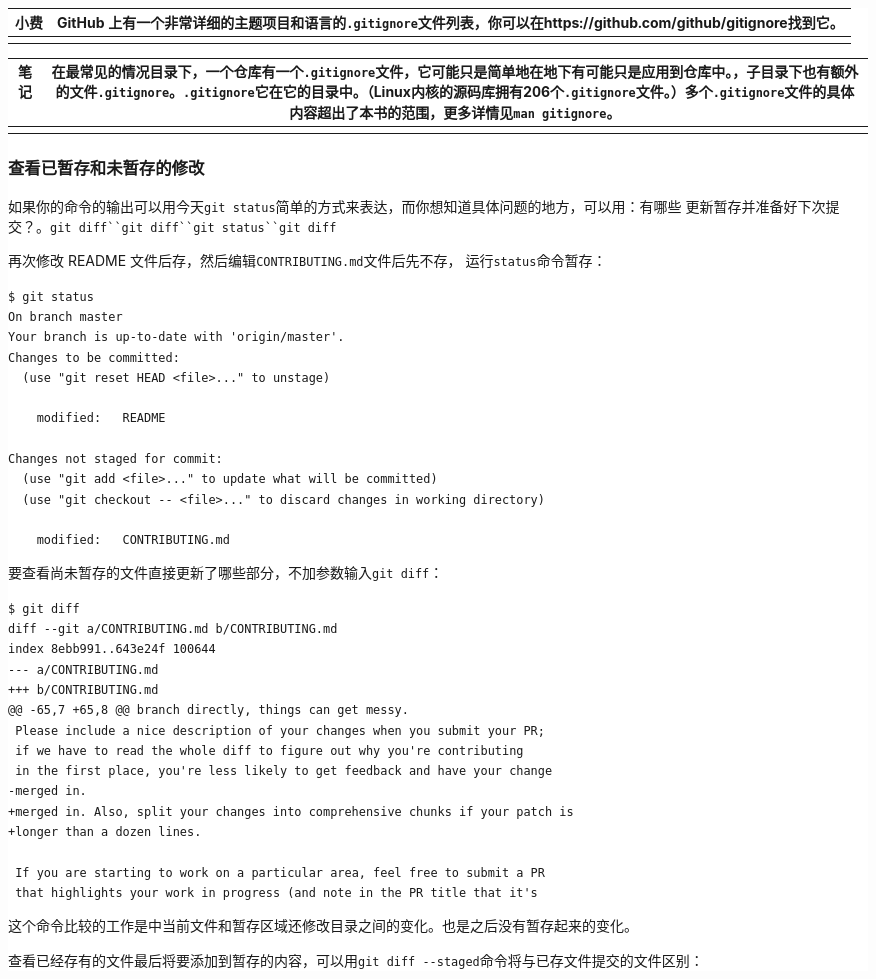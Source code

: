| 小费 | GitHub 上有一个非常详细的主题项目和语言的`.gitignore`文件列表，你可以在https://github.com/github/gitignore找到它。 |
| ---- | ------------------------------------------------------------ |
|      |                                                              |

| 笔记 | 在最常见的情况目录下，一个仓库有一个`.gitignore`文件，它可能只是简单地在地下有可能只是应用到仓库中。，子目录下也有额外的文件`.gitignore`。`.gitignore`它在它的目录中。（Linux内核的源码库拥有206个`.gitignore`文件。）多个`.gitignore`文件的具体内容超出了本书的范围，更多详情见`man gitignore`。 |
| ---- | ------------------------------------------------------------ |
|      |                                                              |

### 查看已暂存和未暂存的修改

如果你的命令的输出可以用今天`git status`简单的方式来表达，而你想知道具体问题的地方，可以用：有哪些 更新暂存并准备好下次提交？。`git diff``git diff``git status``git diff`

再次修改 README 文件后存，然后编辑`CONTRIBUTING.md`文件后先不存， 运行`status`命令暂存：

```console
$ git status
On branch master
Your branch is up-to-date with 'origin/master'.
Changes to be committed:
  (use "git reset HEAD <file>..." to unstage)

    modified:   README

Changes not staged for commit:
  (use "git add <file>..." to update what will be committed)
  (use "git checkout -- <file>..." to discard changes in working directory)

    modified:   CONTRIBUTING.md
```

要查看尚未暂存的文件直接更新了哪些部分，不加参数输入`git diff`：

```console
$ git diff
diff --git a/CONTRIBUTING.md b/CONTRIBUTING.md
index 8ebb991..643e24f 100644
--- a/CONTRIBUTING.md
+++ b/CONTRIBUTING.md
@@ -65,7 +65,8 @@ branch directly, things can get messy.
 Please include a nice description of your changes when you submit your PR;
 if we have to read the whole diff to figure out why you're contributing
 in the first place, you're less likely to get feedback and have your change
-merged in.
+merged in. Also, split your changes into comprehensive chunks if your patch is
+longer than a dozen lines.

 If you are starting to work on a particular area, feel free to submit a PR
 that highlights your work in progress (and note in the PR title that it's
```

这个命令比较的工作是中当前文件和暂存区域还修改目录之间的变化。也是之后没有暂存起来的变化。

查看已经存有的文件最后将要添加到暂存的内容，可以用`git diff --staged`命令将与已存文件提交的文件区别：
